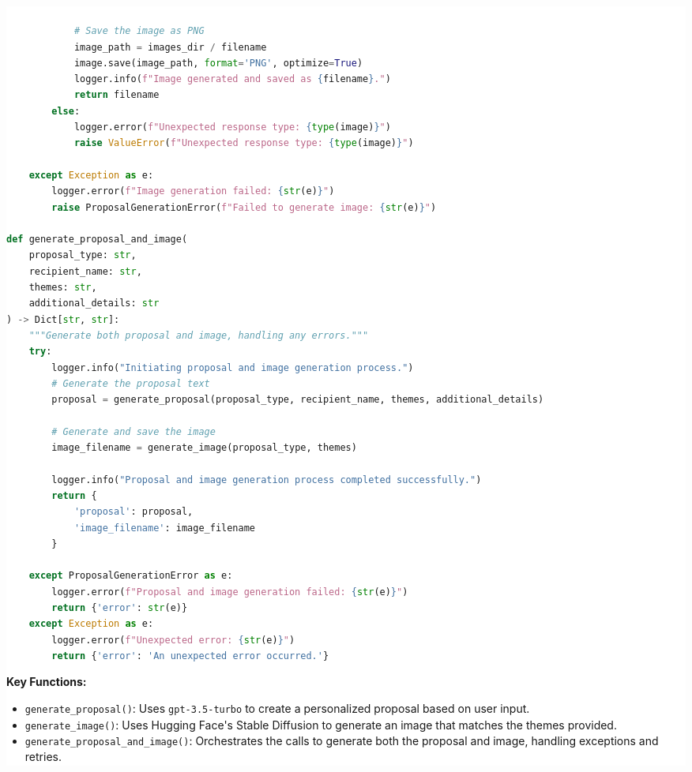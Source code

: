 ```python

            # Save the image as PNG
            image_path = images_dir / filename
            image.save(image_path, format='PNG', optimize=True)
            logger.info(f"Image generated and saved as {filename}.")
            return filename
        else:
            logger.error(f"Unexpected response type: {type(image)}")
            raise ValueError(f"Unexpected response type: {type(image)}")

    except Exception as e:
        logger.error(f"Image generation failed: {str(e)}")
        raise ProposalGenerationError(f"Failed to generate image: {str(e)}")

def generate_proposal_and_image(
    proposal_type: str,
    recipient_name: str,
    themes: str,
    additional_details: str
) -> Dict[str, str]:
    """Generate both proposal and image, handling any errors."""
    try:
        logger.info("Initiating proposal and image generation process.")
        # Generate the proposal text
        proposal = generate_proposal(proposal_type, recipient_name, themes, additional_details)

        # Generate and save the image
        image_filename = generate_image(proposal_type, themes)

        logger.info("Proposal and image generation process completed successfully.")
        return {
            'proposal': proposal,
            'image_filename': image_filename
        }

    except ProposalGenerationError as e:
        logger.error(f"Proposal and image generation failed: {str(e)}")
        return {'error': str(e)}
    except Exception as e:
        logger.error(f"Unexpected error: {str(e)}")
        return {'error': 'An unexpected error occurred.'}
```

**Key Functions:**

- `generate_proposal()`: Uses `gpt-3.5-turbo` to create a personalized proposal based on user input.
- `generate_image()`: Uses Hugging Face's Stable Diffusion to generate an image that matches the themes provided.
- `generate_proposal_and_image()`: Orchestrates the calls to generate both the proposal and image, handling exceptions and retries.
